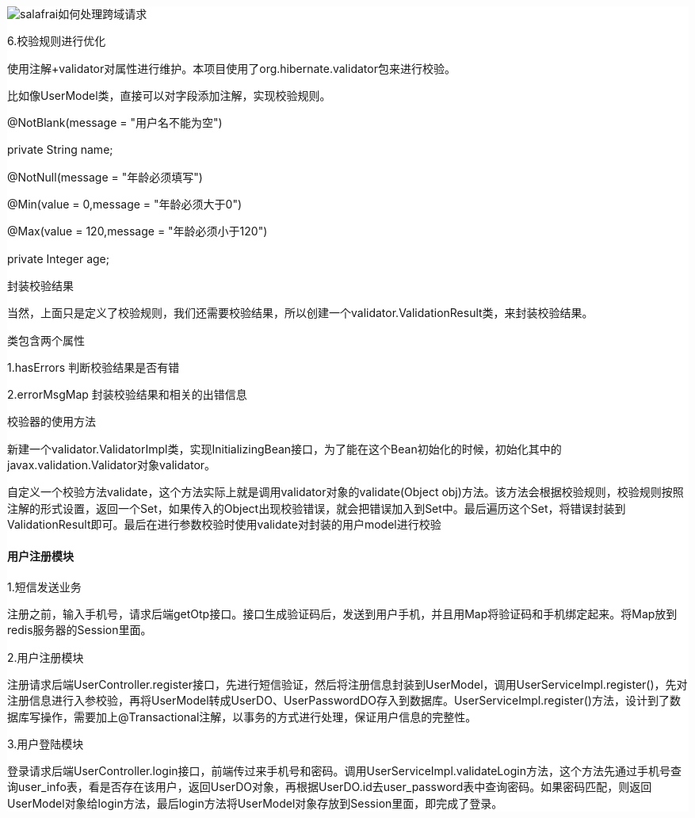 ![salafrai如何处理跨域请求](/Users/zelinzhang/Desktop/秒杀项目性能与设置截图/salafrai如何处理跨域请求.png)



6.校验规则进行优化

使用注解+validator对属性进行维护。本项目使用了org.hibernate.validator包来进行校验。

比如像UserModel类，直接可以对字段添加注解，实现校验规则。

@NotBlank(message = "用户名不能为空")

private String name;

@NotNull(message = "年龄必须填写")

@Min(value = 0,message = "年龄必须大于0")

@Max(value = 120,message = "年龄必须小于120")

private Integer age;

封装校验结果

当然，上面只是定义了校验规则，我们还需要校验结果，所以创建一个validator.ValidationResult类，来封装校验结果。

类包含两个属性 

1.hasErrors 判断校验结果是否有错

2.errorMsgMap 封装校验结果和相关的出错信息

校验器的使用方法

新建一个validator.ValidatorImpl类，实现InitializingBean接口，为了能在这个Bean初始化的时候，初始化其中的javax.validation.Validator对象validator。

自定义一个校验方法validate，这个方法实际上就是调用validator对象的validate(Object obj)方法。该方法会根据校验规则，校验规则按照注解的形式设置，返回一个Set，如果传入的Object出现校验错误，就会把错误加入到Set中。最后遍历这个Set，将错误封装到ValidationResult即可。最后在进行参数校验时使用validate对封装的用户model进行校验



#### 用户注册模块

1.短信发送业务

注册之前，输入手机号，请求后端getOtp接口。接口生成验证码后，发送到用户手机，并且用Map将验证码和手机绑定起来。将Map放到redis服务器的Session里面。



2.用户注册模块

注册请求后端UserController.register接口，先进行短信验证，然后将注册信息封装到UserModel，调用UserServiceImpl.register()，先对注册信息进行入参校验，再将UserModel转成UserDO、UserPasswordDO存入到数据库。UserServiceImpl.register()方法，设计到了数据库写操作，需要加上@Transactional注解，以事务的方式进行处理，保证用户信息的完整性。



3.用户登陆模块

登录请求后端UserController.login接口，前端传过来手机号和密码。调用UserServiceImpl.validateLogin方法，这个方法先通过手机号查询user_info表，看是否存在该用户，返回UserDO对象，再根据UserDO.id去user_password表中查询密码。如果密码匹配，则返回UserModel对象给login方法，最后login方法将UserModel对象存放到Session里面，即完成了登录。

